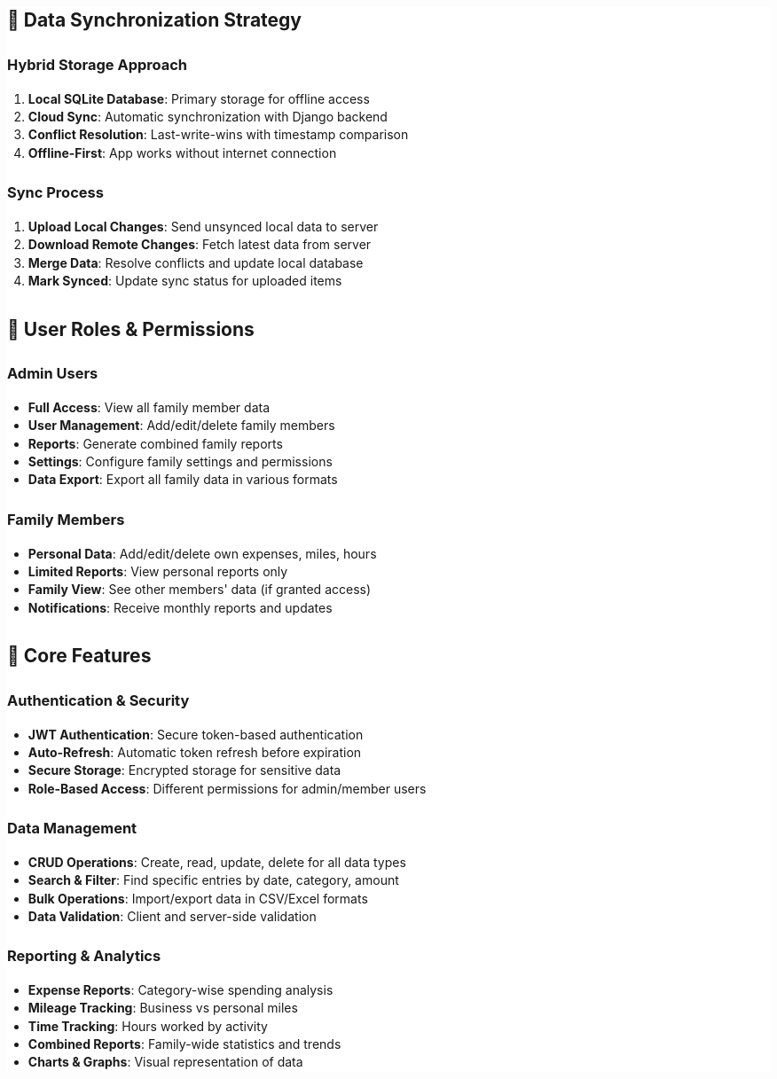 ## 🔄 Data Synchronization Strategy

### **Hybrid Storage Approach**
1. **Local SQLite Database**: Primary storage for offline access
2. **Cloud Sync**: Automatic synchronization with Django backend
3. **Conflict Resolution**: Last-write-wins with timestamp comparison
4. **Offline-First**: App works without internet connection

### **Sync Process**
1. **Upload Local Changes**: Send unsynced local data to server
2. **Download Remote Changes**: Fetch latest data from server
3. **Merge Data**: Resolve conflicts and update local database
4. **Mark Synced**: Update sync status for uploaded items

## 👥 User Roles & Permissions

### **Admin Users**
- **Full Access**: View all family member data
- **User Management**: Add/edit/delete family members
- **Reports**: Generate combined family reports
- **Settings**: Configure family settings and permissions
- **Data Export**: Export all family data in various formats

### **Family Members**
- **Personal Data**: Add/edit/delete own expenses, miles, hours
- **Limited Reports**: View personal reports only
- **Family View**: See other members' data (if granted access)
- **Notifications**: Receive monthly reports and updates

## 📱 Core Features

### **Authentication & Security**
- **JWT Authentication**: Secure token-based authentication
- **Auto-Refresh**: Automatic token refresh before expiration
- **Secure Storage**: Encrypted storage for sensitive data
- **Role-Based Access**: Different permissions for admin/member users

### **Data Management**
- **CRUD Operations**: Create, read, update, delete for all data types
- **Search & Filter**: Find specific entries by date, category, amount
- **Bulk Operations**: Import/export data in CSV/Excel formats
- **Data Validation**: Client and server-side validation

### **Reporting & Analytics**
- **Expense Reports**: Category-wise spending analysis
- **Mileage Tracking**: Business vs personal miles
- **Time Tracking**: Hours worked by activity
- **Combined Reports**: Family-wide statistics and trends
- **Charts & Graphs**: Visual representation of data
